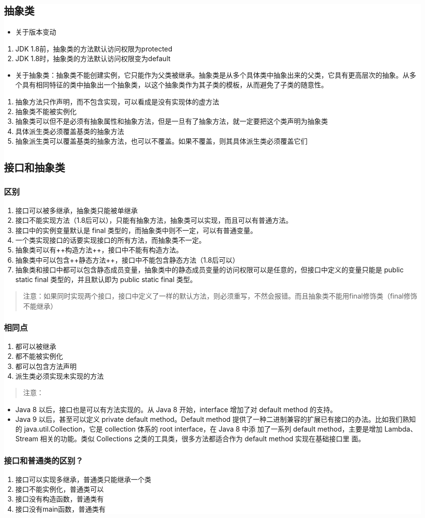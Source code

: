 ## 抽象类

- 关于版本变动

1. JDK 1.8前，抽象类的方法默认访问权限为protected
2. JDK 1.8时，抽象类的方法默认访问权限变为default

- 关于抽象类：抽象类不能创建实例，它只能作为父类被继承。抽象类是从多个具体类中抽象出来的父类，它具有更高层次的抽象。从多个具有相同特征的类中抽象出一个抽象类，以这个抽象类作为其子类的模板，从而避免了子类的随意性。

1. 抽象方法只作声明，而不包含实现，可以看成是没有实现体的虚方法
2. 抽象类不能被实例化
3. 抽象类可以但不是必须有抽象属性和抽象方法，但是一旦有了抽象方法，就一定要把这个类声明为抽象类
4. 具体派生类必须覆盖基类的抽象方法
5. 抽象派生类可以覆盖基类的抽象方法，也可以不覆盖。如果不覆盖，则其具体派生类必须覆盖它们






## 接口和抽象类

### 区别

1. 接口可以被多继承，抽象类只能被单继承
2. 接口不能实现方法（1.8后可以），只能有抽象方法，抽象类可以实现，而且可以有普通方法。
3. 接口中的实例变量默认是 final 类型的，而抽象类中则不一定，可以有普通变量。
4. 一个类实现接口的话要实现接口的所有方法，而抽象类不一定。
5. 抽象类可以有++构造方法++，接口中不能有构造方法。
6. 抽象类中可以包含++静态方法++，接口中不能包含静态方法（1.8后可以）
7. 抽象类和接口中都可以包含静态成员变量，抽象类中的静态成员变量的访问权限可以是任意的，但接口中定义的变量只能是 public static final 类型的，并且默认即为 public static final 类型。

>注意：如果同时实现两个接口，接口中定义了一样的默认方法，则必须重写，不然会报错。而且抽象类不能用final修饰类（final修饰不能继承）

### 相同点

1. 都可以被继承
2. 都不能被实例化
3. 都可以包含方法声明
4. 派生类必须实现未实现的方法




>注意：

- Java 8 以后，接口也是可以有方法实现的。从 Java 8 开始，interface 增加了对 default method 的支持。
- Java 9 以后，甚至可以定义 private default method。Default method 提供了一种二进制兼容的扩展已有接口的办法。比如我们熟知的 java.util.Collection，它是 collection 体系的 root interface，在 Java 8 中添 加了一系列 default method，主要是增加 Lambda、Stream 相关的功能。类似 Collections 之类的工具类，很多方法都适合作为 default method 实现在基础接口里 面。


### 接口和普通类的区别？

1. 接口可以实现多继承，普通类只能继承一个类
2. 接口不能实例化，普通类可以
3. 接口没有构造函数，普通类有
4. 接口没有main函数，普通类有
